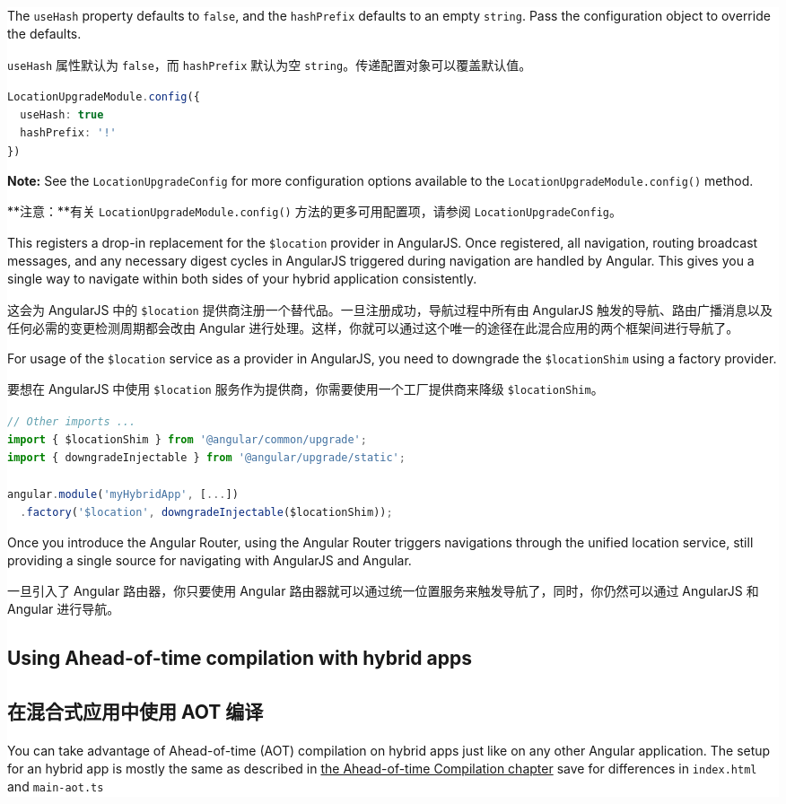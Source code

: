 
The `useHash` property defaults to `false`, and the `hashPrefix` defaults to an empty `string`. Pass the configuration object to override the defaults.

`useHash` 属性默认为 `false`，而 `hashPrefix` 默认为空 `string`。传递配置对象可以覆盖默认值。


```ts
LocationUpgradeModule.config({
  useHash: true
  hashPrefix: '!'
})
```

<div class="alert is-important">

**Note:** See the `LocationUpgradeConfig` for more configuration options available to the `LocationUpgradeModule.config()` method.

**注意：**有关 `LocationUpgradeModule.config()` 方法的更多可用配置项，请参阅 `LocationUpgradeConfig`。


</div>

This registers a drop-in replacement for the `$location` provider in AngularJS. Once registered, all navigation, routing broadcast messages, and any necessary digest cycles in AngularJS triggered during navigation are handled by Angular. This gives you a single way to navigate within both sides of your hybrid application consistently.

这会为 AngularJS 中的 `$location` 提供商注册一个替代品。一旦注册成功，导航过程中所有由 AngularJS 触发的导航、路由广播消息以及任何必需的变更检测周期都会改由 Angular 进行处理。这样，你就可以通过这个唯一的途径在此混合应用的两个框架间进行导航了。


For usage of the `$location` service as a provider in AngularJS, you need to downgrade the `$locationShim` using a factory provider.

要想在 AngularJS 中使用 `$location` 服务作为提供商，你需要使用一个工厂提供商来降级 `$locationShim`。


```ts
// Other imports ...
import { $locationShim } from '@angular/common/upgrade';
import { downgradeInjectable } from '@angular/upgrade/static';

angular.module('myHybridApp', [...])
  .factory('$location', downgradeInjectable($locationShim));
```

Once you introduce the Angular Router, using the Angular Router triggers navigations through the unified location service, still providing a single source for navigating with AngularJS and Angular.

一旦引入了 Angular 路由器，你只要使用 Angular 路由器就可以通过统一位置服务来触发导航了，同时，你仍然可以通过 AngularJS 和 Angular 进行导航。

## Using Ahead-of-time compilation with hybrid apps

## 在混合式应用中使用 AOT 编译

You can take advantage of Ahead-of-time (AOT) compilation on hybrid apps just like on any other
Angular application.
The setup for an hybrid app is mostly the same as described in
[the Ahead-of-time Compilation chapter](guide/aot-compiler)
save for differences in `index.html` and `main-aot.ts`

